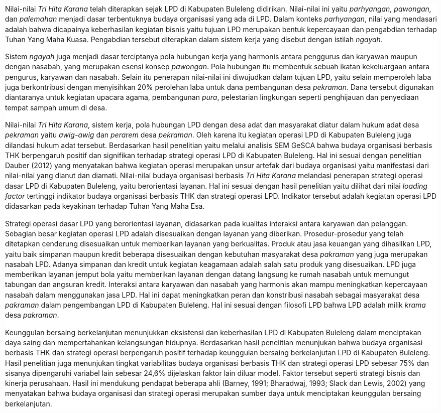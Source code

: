 <p><span class="font1">Nilai-nilai </span><span class="font1" style="font-style:italic;">Tri Hita Karana</span><span class="font1"> telah diterapkan sejak LPD di Kabupaten Buleleng didirikan. Nilai-nilai ini yaitu </span><span class="font1" style="font-style:italic;">parhyangan, pawongan,</span><span class="font1"> dan </span><span class="font1" style="font-style:italic;">palemahan</span><span class="font1"> menjadi dasar terbentuknya budaya organisasi yang ada di LPD. Dalam konteks </span><span class="font1" style="font-style:italic;">parhyangan</span><span class="font1">, nilai yang mendasari adalah bahwa dicapainya keberhasilan kegiatan bisnis yaitu tujuan LPD merupakan bentuk kepercayaan dan pengabdian terhadap Tuhan Yang Maha Kuasa. Pengabdian tersebut diterapkan dalam sistem kerja yang disebut dengan istilah </span><span class="font1" style="font-style:italic;">ngayah</span><span class="font1">.</span></p>
<p><span class="font1">Sistem </span><span class="font1" style="font-style:italic;">ngayah</span><span class="font1"> juga menjadi dasar terciptanya pola hubungan kerja yang harmonis antara penggurus dan karyawan maupun dengan nasabah, yang merupakan esensi konsep </span><span class="font1" style="font-style:italic;">pawongan</span><span class="font1">. Pola hubungan itu membentuk sebuah ikatan kekeluargaan antara pengurus, karyawan dan nasabah. Selain itu penerapan nilai-nilai ini diwujudkan dalam tujuan LPD, yaitu selain memperoleh laba juga berkontribusi dengan menyisihkan 20% perolehan laba untuk dana pembangunan desa </span><span class="font1" style="font-style:italic;">pekraman</span><span class="font1">. Dana tersebut digunakan diantaranya untuk kegiatan upacara agama, pembangunan </span><span class="font1" style="font-style:italic;">pura</span><span class="font1">, pelestarian lingkungan seperti penghijauan dan penyediaan tempat sampah umum di desa.</span></p>
<p><span class="font1">Nilai-nilai </span><span class="font1" style="font-style:italic;">Tri Hita Karana</span><span class="font1">, sistem kerja, pola hubungan LPD dengan desa adat dan masyarakat diatur dalam hukum adat desa </span><span class="font1" style="font-style:italic;">pekraman</span><span class="font1"> yaitu </span><span class="font1" style="font-style:italic;">awig-awig</span><span class="font1"> dan </span><span class="font1" style="font-style:italic;">perarem</span><span class="font1"> desa </span><span class="font1" style="font-style:italic;">pekraman</span><span class="font1">. Oleh karena itu kegiatan operasi LPD di Kabupaten Buleleng juga dilandasi hukum adat tersebut. Berdasarkan hasil penelitian yaitu melalui analisis SEM GeSCA bahwa budaya organisasi berbasis THK berpengaruh positif dan signifikan terhadap strategi operasi LPD di Kabupaten Buleleng. Hal ini sesuai dengan penelitian Dauber (2012) yang menyatakan bahwa kegiatan operasi merupakan unsur artefak dari budaya organisasi yaitu manifestasi dari nilai-nilai yang dianut dan diamati. Nilai-nilai budaya organisasi berbasis </span><span class="font1" style="font-style:italic;">Tri Hita Karana</span><span class="font1"> melandasi penerapan strategi operasi dasar LPD di Kabupaten Buleleng, yaitu berorientasi layanan. Hal ini sesuai dengan hasil penelitian yaitu dilihat dari nilai </span><span class="font1" style="font-style:italic;">loading factor</span><span class="font1"> tertinggi indikator budaya organisasi berbasis THK dan strategi operasi LPD. Indikator tersebut adalah kegiatan operasi LPD didasarkan pada keyakinan terhadap Tuhan Yang Maha Esa.</span></p>
<p><span class="font1">Strategi operasi dasar LPD yang berorientasi layanan, didasarkan pada kualitas interaksi antara karyawan dan pelanggan. Sebagian besar kegiatan operasi LPD adalah disesuaikan dengan layanan yang diberikan. Prosedur-prosedur yang telah ditetapkan cenderung disesuaikan untuk memberikan layanan yang berkualitas. Produk atau jasa keuangan yang dihasilkan LPD, yaitu baik simpanan maupun kredit beberapa disesuaikan dengan kebutuhan masyarakat desa </span><span class="font1" style="font-style:italic;">pakraman</span><span class="font1"> yang juga merupakan nasabah LPD. Adanya simpanan dan kredit untuk kegiatan keagamaan adalah salah satu produk yang disesuaikan. LPD juga memberikan layanan jemput bola yaitu memberikan layanan dengan datang langsung ke rumah nasabah untuk memungut tabungan dan angsuran kredit. Interaksi antara karyawan dan nasabah yang harmonis akan mampu meningkatkan kepercayaan nasabah dalam menggunakan jasa LPD. Hal ini dapat meningkatkan peran dan konstribusi nasabah sebagai masyarakat desa </span><span class="font1" style="font-style:italic;">pakraman</span><span class="font1"> dalam pengembangan LPD di Kabupaten Buleleng. Hal ini sesuai dengan filosofi LPD bahwa LPD adalah milik </span><span class="font1" style="font-style:italic;">krama</span><span class="font1"> desa </span><span class="font1" style="font-style:italic;">pakraman</span><span class="font1">.</span></p>
<p><span class="font1">Keunggulan bersaing berkelanjutan menunjukkan eksistensi dan keberhasilan LPD di Kabupaten Buleleng dalam menciptakan daya saing dan mempertahankan kelangsungan hidupnya. Berdasarkan hasil penelitian menunjukan bahwa budaya organisasi berbasis THK dan strategi operasi berpengaruh positif terhadap keunggulan bersaing berkelanjutan LPD di Kabupaten Buleleng. Hasil penelitian juga menunjukan tingkat variabilitas budaya organisasi berbasis THK dan strategi operasi LPD sebesar 75% dan sisanya dipengaruhi variabel lain sebesar 24,6% dijelaskan faktor lain diluar model. Faktor tersebut seperti strategi bisnis dan kinerja perusahaan. Hasil ini mendukung pendapat beberapa ahli (Barney, 1991; Bharadwaj, 1993; Slack dan Lewis, 2002) yang menyatakan bahwa budaya organisasi dan strategi operasi merupakan sumber daya untuk menciptakan keunggulan bersaing berkelanjutan.</span></p>